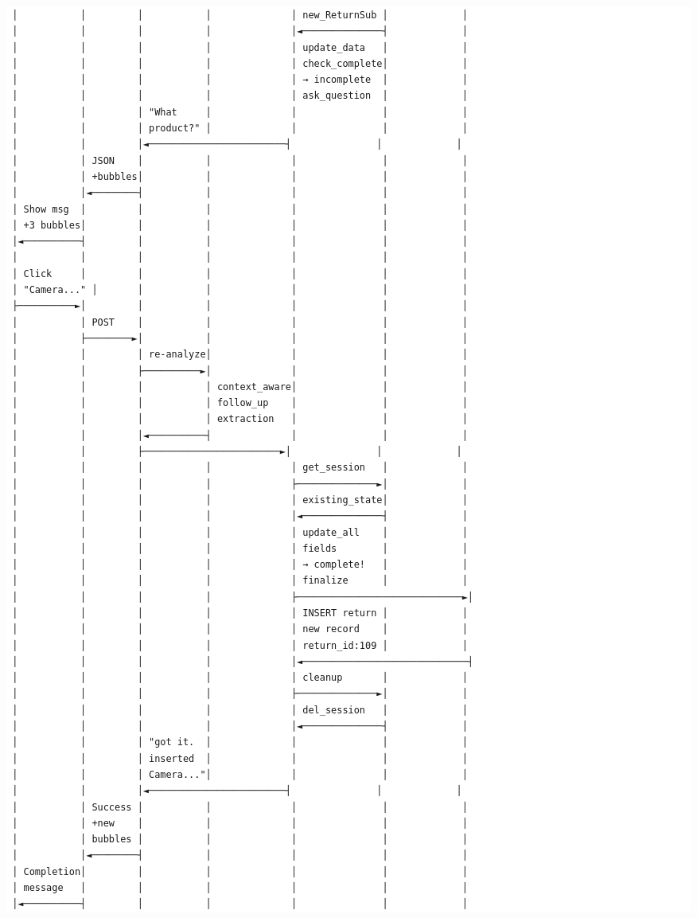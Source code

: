 ```
 │           │         │           │              │ new_ReturnSub │             │
 │           │         │           │              │◄──────────────┤             │
 │           │         │           │              │ update_data   │             │
 │           │         │           │              │ check_complete│             │
 │           │         │           │              │ → incomplete  │             │
 │           │         │           │              │ ask_question  │             │
 │           │         │ "What     │              │               │             │
 │           │         │ product?" │              │               │             │
 │           │         │◄────────────────────────┤               │             │
 │           │ JSON    │           │              │               │             │
 │           │ +bubbles│           │              │               │             │
 │           │◄────────┤           │              │               │             │
 │ Show msg  │         │           │              │               │             │
 │ +3 bubbles│         │           │              │               │             │
 │◄──────────┤         │           │              │               │             │
 │           │         │           │              │               │             │
 │ Click     │         │           │              │               │             │
 │ "Camera..." │       │           │              │               │             │
 ├──────────►│         │           │              │               │             │
 │           │ POST    │           │              │               │             │
 │           ├────────►│           │              │               │             │
 │           │         │ re-analyze│              │               │             │
 │           │         ├──────────►│              │               │             │
 │           │         │           │ context_aware│               │             │
 │           │         │           │ follow_up    │               │             │
 │           │         │           │ extraction   │               │             │
 │           │         │◄──────────┤              │               │             │
 │           │         ├────────────────────────►│               │             │
 │           │         │           │              │ get_session   │             │
 │           │         │           │              ├──────────────►│             │
 │           │         │           │              │ existing_state│             │
 │           │         │           │              │◄──────────────┤             │
 │           │         │           │              │ update_all    │             │
 │           │         │           │              │ fields        │             │
 │           │         │           │              │ → complete!   │             │
 │           │         │           │              │ finalize      │             │
 │           │         │           │              ├─────────────────────────────►│
 │           │         │           │              │ INSERT return │             │
 │           │         │           │              │ new record    │             │
 │           │         │           │              │ return_id:109 │             │
 │           │         │           │              │◄─────────────────────────────┤
 │           │         │           │              │ cleanup       │             │
 │           │         │           │              ├──────────────►│             │
 │           │         │           │              │ del_session   │             │
 │           │         │           │              │◄──────────────┤             │
 │           │         │ "got it.  │              │               │             │
 │           │         │ inserted  │              │               │             │
 │           │         │ Camera..."│              │               │             │
 │           │         │◄────────────────────────┤               │             │
 │           │ Success │           │              │               │             │
 │           │ +new    │           │              │               │             │
 │           │ bubbles │           │              │               │             │
 │           │◄────────┤           │              │               │             │
 │ Completion│         │           │              │               │             │
 │ message   │         │           │              │               │             │
 │◄──────────┤         │           │              │               │             │
```
